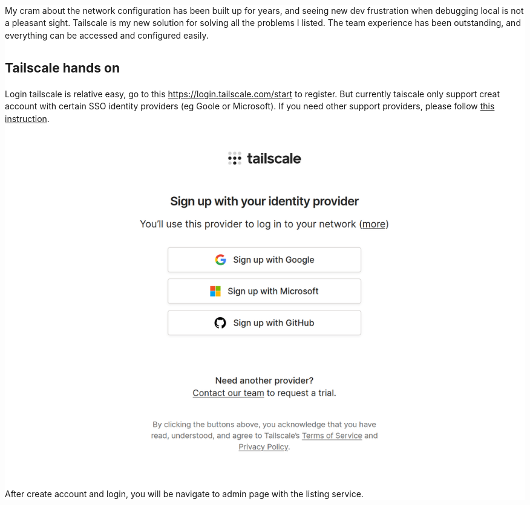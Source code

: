 My cram about the network configuration has been built up for years, and seeing new dev frustration when debugging local is not a pleasant sight. Tailscale is my new solution for solving all the problems I listed. The team experience has been outstanding, and everything can be accessed and configured easily.


## Tailscale hands on

Login tailscale is relative easy, go to this https://login.tailscale.com/start to register. But currently taiscale only support creat account with certain SSO identity providers (eg Goole or Microsoft). If you need other support providers, please follow [this instruction](https://tailscale.com/kb/1013/sso-providers/).

![Login page](tailscale-login.webp "Login page")

After create account and login, you will be navigate to admin page with the listing service.
